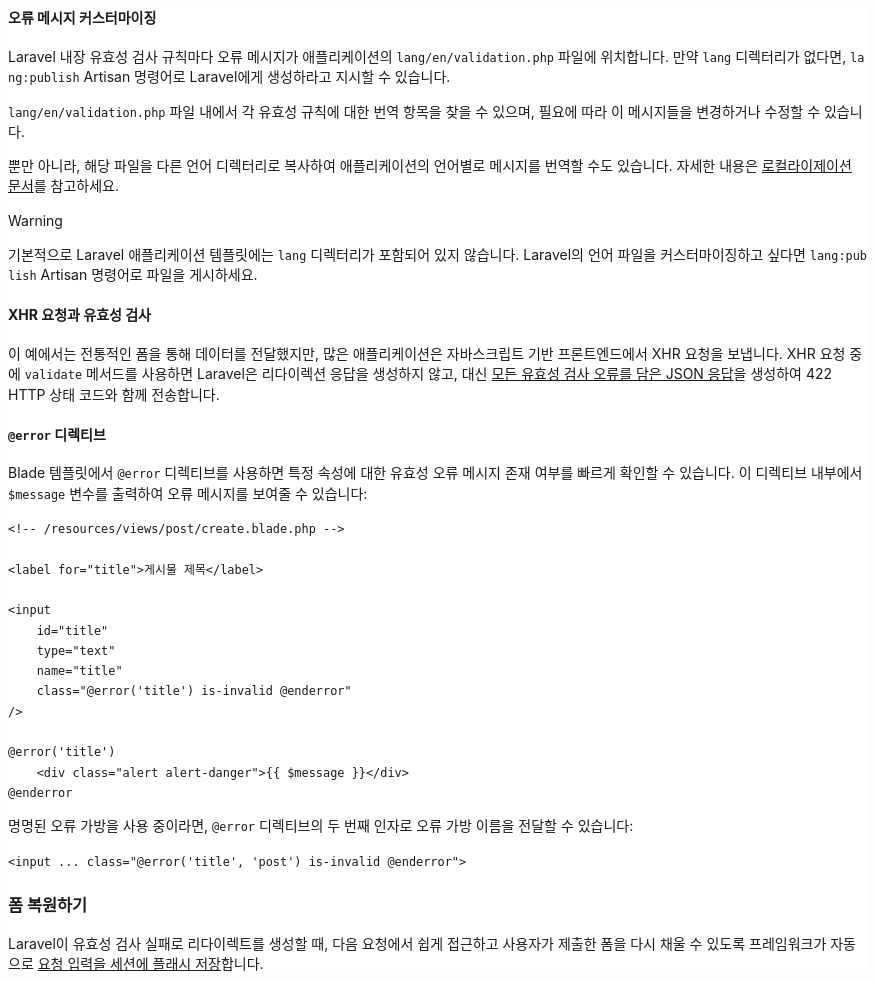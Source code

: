 <a name="quick-customizing-the-error-messages"></a>
#### 오류 메시지 커스터마이징

Laravel 내장 유효성 검사 규칙마다 오류 메시지가 애플리케이션의 `lang/en/validation.php` 파일에 위치합니다. 만약 `lang` 디렉터리가 없다면, `lang:publish` Artisan 명령어로 Laravel에게 생성하라고 지시할 수 있습니다.

`lang/en/validation.php` 파일 내에서 각 유효성 규칙에 대한 번역 항목을 찾을 수 있으며, 필요에 따라 이 메시지들을 변경하거나 수정할 수 있습니다.

뿐만 아니라, 해당 파일을 다른 언어 디렉터리로 복사하여 애플리케이션의 언어별로 메시지를 번역할 수도 있습니다. 자세한 내용은 [로컬라이제이션 문서](/docs/master/localization)를 참고하세요.

> [!WARNING]
> 기본적으로 Laravel 애플리케이션 템플릿에는 `lang` 디렉터리가 포함되어 있지 않습니다. Laravel의 언어 파일을 커스터마이징하고 싶다면 `lang:publish` Artisan 명령어로 파일을 게시하세요.

<a name="quick-xhr-requests-and-validation"></a>
#### XHR 요청과 유효성 검사

이 예에서는 전통적인 폼을 통해 데이터를 전달했지만, 많은 애플리케이션은 자바스크립트 기반 프론트엔드에서 XHR 요청을 보냅니다. XHR 요청 중에 `validate` 메서드를 사용하면 Laravel은 리다이렉션 응답을 생성하지 않고, 대신 [모든 유효성 검사 오류를 담은 JSON 응답](#validation-error-response-format)을 생성하여 422 HTTP 상태 코드와 함께 전송합니다.

<a name="the-at-error-directive"></a>
#### `@error` 디렉티브

Blade 템플릿에서 `@error` 디렉티브를 사용하면 특정 속성에 대한 유효성 오류 메시지 존재 여부를 빠르게 확인할 수 있습니다. 이 디렉티브 내부에서 `$message` 변수를 출력하여 오류 메시지를 보여줄 수 있습니다:

```blade
<!-- /resources/views/post/create.blade.php -->

<label for="title">게시물 제목</label>

<input
    id="title"
    type="text"
    name="title"
    class="@error('title') is-invalid @enderror"
/>

@error('title')
    <div class="alert alert-danger">{{ $message }}</div>
@enderror
```

명명된 오류 가방을 사용 중이라면, `@error` 디렉티브의 두 번째 인자로 오류 가방 이름을 전달할 수 있습니다:

```blade
<input ... class="@error('title', 'post') is-invalid @enderror">
```

<a name="repopulating-forms"></a>
### 폼 복원하기

Laravel이 유효성 검사 실패로 리다이렉트를 생성할 때, 다음 요청에서 쉽게 접근하고 사용자가 제출한 폼을 다시 채울 수 있도록 프레임워크가 자동으로 [요청 입력을 세션에 플래시 저장](/docs/master/session#flash-data)합니다.
